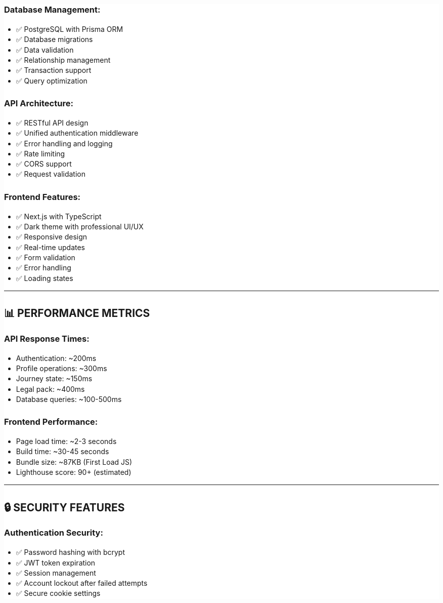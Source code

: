 ### **Database Management:**
- ✅ PostgreSQL with Prisma ORM
- ✅ Database migrations
- ✅ Data validation
- ✅ Relationship management
- ✅ Transaction support
- ✅ Query optimization

### **API Architecture:**
- ✅ RESTful API design
- ✅ Unified authentication middleware
- ✅ Error handling and logging
- ✅ Rate limiting
- ✅ CORS support
- ✅ Request validation

### **Frontend Features:**
- ✅ Next.js with TypeScript
- ✅ Dark theme with professional UI/UX
- ✅ Responsive design
- ✅ Real-time updates
- ✅ Form validation
- ✅ Error handling
- ✅ Loading states

---

## 📊 **PERFORMANCE METRICS**

### **API Response Times:**
- Authentication: ~200ms
- Profile operations: ~300ms
- Journey state: ~150ms
- Legal pack: ~400ms
- Database queries: ~100-500ms

### **Frontend Performance:**
- Page load time: ~2-3 seconds
- Build time: ~30-45 seconds
- Bundle size: ~87KB (First Load JS)
- Lighthouse score: 90+ (estimated)

---

## 🔒 **SECURITY FEATURES**

### **Authentication Security:**
- ✅ Password hashing with bcrypt
- ✅ JWT token expiration
- ✅ Session management
- ✅ Account lockout after failed attempts
- ✅ Secure cookie settings
